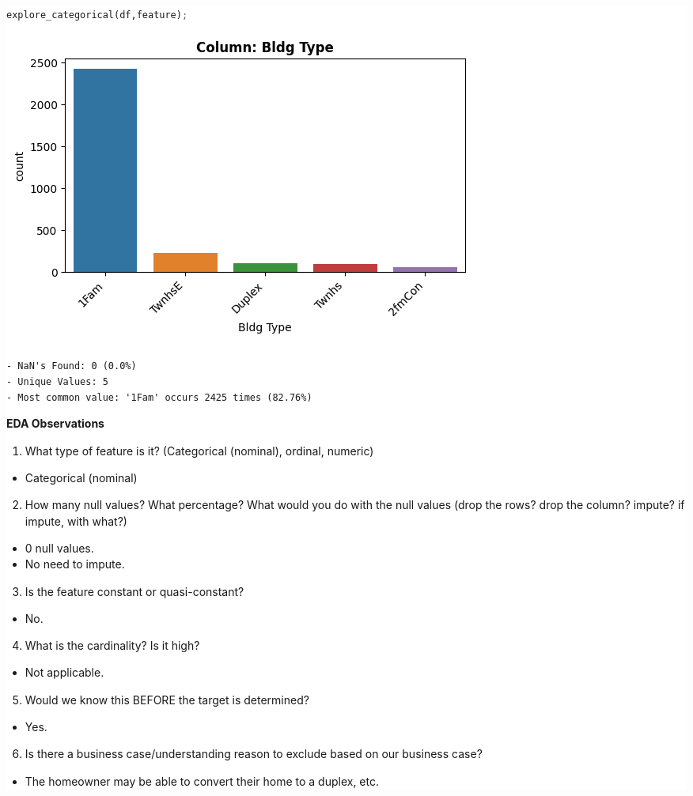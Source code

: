 ```python
explore_categorical(df,feature);
```


    
![png](./Images/output_178_0.png)
    


    - NaN's Found: 0 (0.0%)
    - Unique Values: 5
    - Most common value: '1Fam' occurs 2425 times (82.76%)


**EDA Observations**

1. What type of feature is it? (Categorical (nominal), ordinal, numeric)
  - Categorical (nominal)

2. How many null values? What percentage? What would you do with the null values (drop the rows? drop the column? impute? if impute, with what?)
  - 0 null values.
  - No need to impute.

3. Is the feature constant or quasi-constant?
  - No.

4. What is the cardinality? Is it high?
  - Not applicable.

5. Would we know this BEFORE the target is determined?
  - Yes.

6. Is there a business case/understanding reason to exclude based on our business case?
  - The homeowner may be able to convert their home to a duplex, etc.


